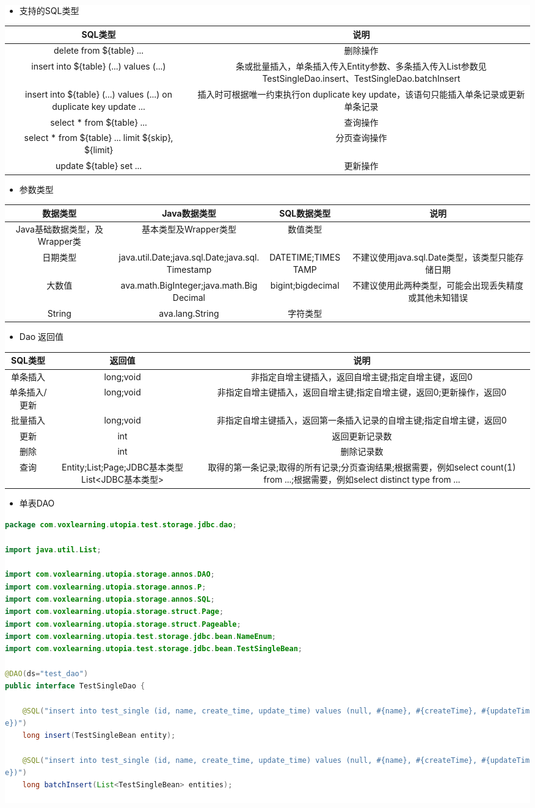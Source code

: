 + 支持的SQL类型

| SQL类型 | 说明  |
| :----:   | :----:   | 
| delete from ${table} ... | 删除操作  |
| insert into ${table} (...) values (...) | 条或批量插入，单条插入传入Entity参数、多条插入传入List<Entity>参数见TestSingleDao.insert、TestSingleDao.batchInsert |
| insert into ${table} (...) values (...) on duplicate key update ... | 插入时可根据唯一约束执行on duplicate key update，该语句只能插入单条记录或更新单条记录 |
| select * from ${table} ... | 查询操作  |
| select * from ${table} ... limit ${skip}, ${limit} | 分页查询操作 |
| update ${table} set ... | 更新操作 |

+ 参数类型

| 数据类型        | Java数据类型    |  SQL数据类型  | 说明 |
| :----:   | :----:   | :----: | :----: |
| Java基础数据类型，及Wrapper类 | 基本类型及Wrapper类型 | 数值类型	 |  |
| 日期类型 | java.util.Date;java.sql.Date;java.sql.Timestamp | DATETIME;TIMESTAMP | 不建议使用java.sql.Date类型，该类型只能存储日期 |
| 大数值 | ava.math.BigInteger;java.math.BigDecimal | bigint;bigdecimal | 不建议使用此两种类型，可能会出现丢失精度或其他未知错误 |
| String | ava.lang.String | 字符类型 |  |

+ Dao 返回值

| SQL类型        | 返回值    |  说明  |
| :----:   | :----:   | :----: |
| 单条插入 | long;void | 非指定自增主键插入，返回自增主键;指定自增主键，返回0 |
| 单条插入/更新 | long;void | 非指定自增主键插入，返回自增主键;指定自增主键，返回0;更新操作，返回0 |
| 批量插入 | long;void | 非指定自增主键插入，返回第一条插入记录的自增主键;指定自增主键，返回0 |
| 更新 | int | 返回更新记录数 |
| 删除 | int | 删除记录数 |
| 查询 | Entity;List<Entity>;Page<Entity>;JDBC基本类型List<JDBC基本类型> | 取得的第一条记录;取得的所有记录;分页查询结果;根据需要，例如select count(1) from ...;根据需要，例如select distinct type from ... |

+ 单表DAO
``` java
package com.voxlearning.utopia.test.storage.jdbc.dao;
 
import java.util.List;
 
import com.voxlearning.utopia.storage.annos.DAO;
import com.voxlearning.utopia.storage.annos.P;
import com.voxlearning.utopia.storage.annos.SQL;
import com.voxlearning.utopia.storage.struct.Page;
import com.voxlearning.utopia.storage.struct.Pageable;
import com.voxlearning.utopia.test.storage.jdbc.bean.NameEnum;
import com.voxlearning.utopia.test.storage.jdbc.bean.TestSingleBean;
 
@DAO(ds="test_dao")
public interface TestSingleDao {
 
    @SQL("insert into test_single (id, name, create_time, update_time) values (null, #{name}, #{createTime}, #{updateTime})")
    long insert(TestSingleBean entity);
     
    @SQL("insert into test_single (id, name, create_time, update_time) values (null, #{name}, #{createTime}, #{updateTime})")
    long batchInsert(List<TestSingleBean> entities);
     
```